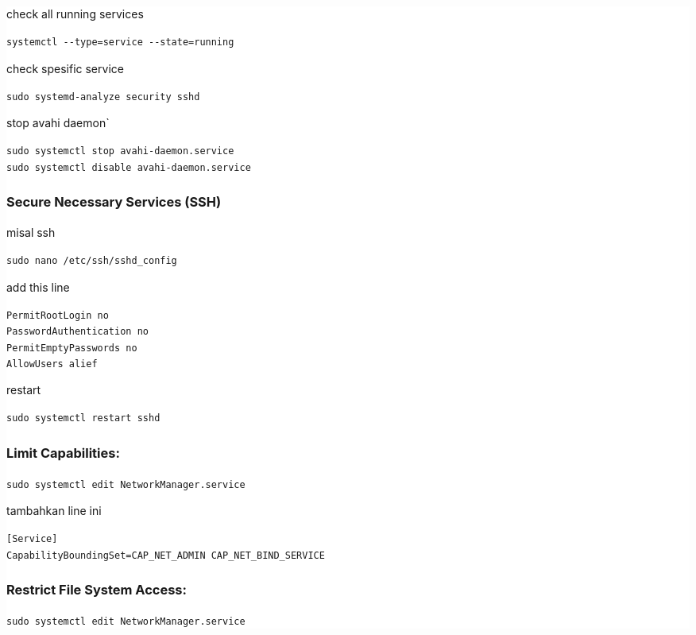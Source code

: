 check all running services

```
systemctl --type=service --state=running
```

check spesific service

```
sudo systemd-analyze security sshd
```

stop avahi daemon`

```
sudo systemctl stop avahi-daemon.service
sudo systemctl disable avahi-daemon.service
```

### Secure Necessary Services (SSH)

misal ssh

```
sudo nano /etc/ssh/sshd_config
```

add this line

```
PermitRootLogin no
PasswordAuthentication no
PermitEmptyPasswords no
AllowUsers alief
```

restart

```
sudo systemctl restart sshd
```

### Limit Capabilities:

```
sudo systemctl edit NetworkManager.service
```

tambahkan line ini

```
[Service]
CapabilityBoundingSet=CAP_NET_ADMIN CAP_NET_BIND_SERVICE
```

### Restrict File System Access:

```
sudo systemctl edit NetworkManager.service
```
